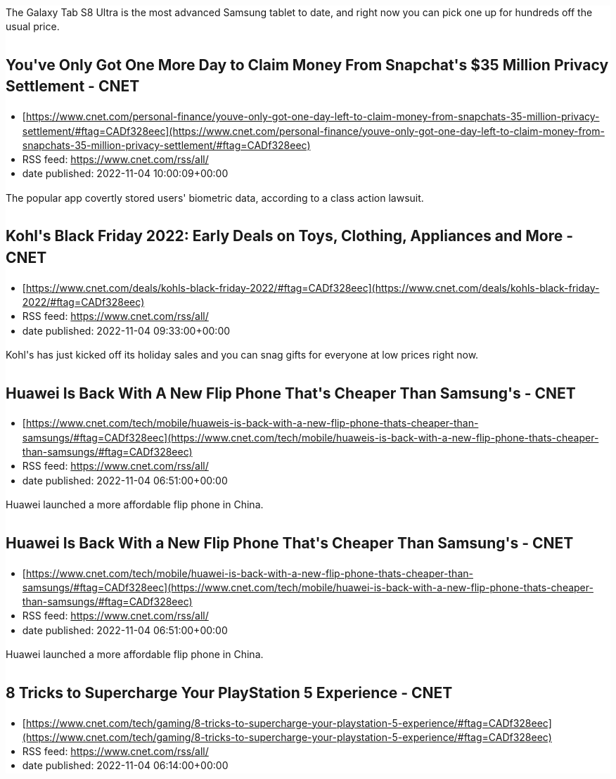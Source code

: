 The Galaxy Tab S8 Ultra is the most advanced Samsung tablet to date, and right now you can pick one up for hundreds off the usual price.

## You've Only Got One More Day to Claim Money From Snapchat's $35 Million Privacy Settlement     - CNET
 - [https://www.cnet.com/personal-finance/youve-only-got-one-day-left-to-claim-money-from-snapchats-35-million-privacy-settlement/#ftag=CADf328eec](https://www.cnet.com/personal-finance/youve-only-got-one-day-left-to-claim-money-from-snapchats-35-million-privacy-settlement/#ftag=CADf328eec)
 - RSS feed: https://www.cnet.com/rss/all/
 - date published: 2022-11-04 10:00:09+00:00

The popular app covertly stored users' biometric data, according to a class action lawsuit.

## Kohl's Black Friday 2022: Early Deals on Toys, Clothing, Appliances and More     - CNET
 - [https://www.cnet.com/deals/kohls-black-friday-2022/#ftag=CADf328eec](https://www.cnet.com/deals/kohls-black-friday-2022/#ftag=CADf328eec)
 - RSS feed: https://www.cnet.com/rss/all/
 - date published: 2022-11-04 09:33:00+00:00

Kohl's has just kicked off its holiday sales and you can snag gifts for everyone at low prices right now.

## Huawei Is Back With A New Flip Phone That's Cheaper Than Samsung's     - CNET
 - [https://www.cnet.com/tech/mobile/huaweis-is-back-with-a-new-flip-phone-thats-cheaper-than-samsungs/#ftag=CADf328eec](https://www.cnet.com/tech/mobile/huaweis-is-back-with-a-new-flip-phone-thats-cheaper-than-samsungs/#ftag=CADf328eec)
 - RSS feed: https://www.cnet.com/rss/all/
 - date published: 2022-11-04 06:51:00+00:00

Huawei launched a more affordable flip phone in China.

## Huawei Is Back With a New Flip Phone That's Cheaper Than Samsung's     - CNET
 - [https://www.cnet.com/tech/mobile/huawei-is-back-with-a-new-flip-phone-thats-cheaper-than-samsungs/#ftag=CADf328eec](https://www.cnet.com/tech/mobile/huawei-is-back-with-a-new-flip-phone-thats-cheaper-than-samsungs/#ftag=CADf328eec)
 - RSS feed: https://www.cnet.com/rss/all/
 - date published: 2022-11-04 06:51:00+00:00

Huawei launched a more affordable flip phone in China.

## 8 Tricks to Supercharge Your PlayStation 5 Experience     - CNET
 - [https://www.cnet.com/tech/gaming/8-tricks-to-supercharge-your-playstation-5-experience/#ftag=CADf328eec](https://www.cnet.com/tech/gaming/8-tricks-to-supercharge-your-playstation-5-experience/#ftag=CADf328eec)
 - RSS feed: https://www.cnet.com/rss/all/
 - date published: 2022-11-04 06:14:00+00:00
